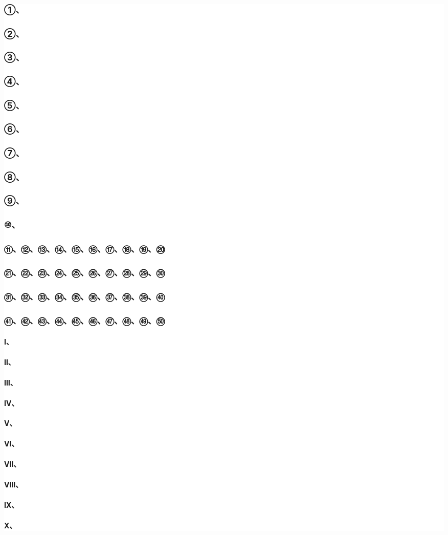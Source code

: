 
### ①、

### ②、

### ③、

### ④、

### ⑤、

### ⑥、

### ⑦、

### ⑧、

### ⑨、

### ⑩、

### ⑪、⑫、⑬、⑭、⑮、⑯、⑰、⑱、⑲、⑳

### ㉑、㉒、㉓、㉔、㉕、㉖、㉗、㉘、㉙、㉚

### ㉛、㉜、㉝、㉞、㉟、㊱、㊲、㊳、㊴、㊵

### ㊶、㊷、㊸、㊹、㊺、㊻、㊼、㊽、㊾、㊿

#### Ⅰ、

#### Ⅱ、

#### Ⅲ、

#### Ⅳ、

#### Ⅴ、

#### Ⅵ、

#### Ⅶ、

#### Ⅷ、

#### Ⅸ、

#### Ⅹ、

